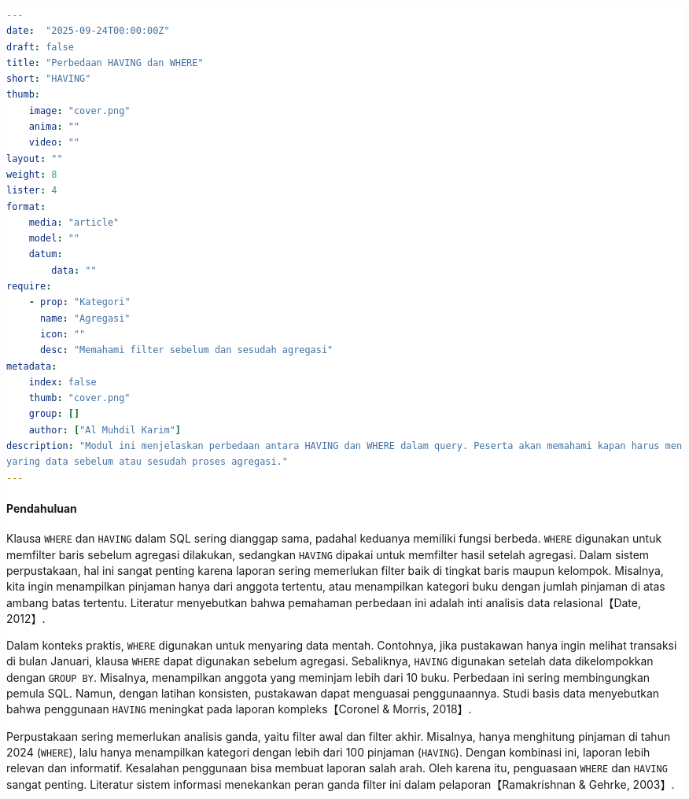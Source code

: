 ```yaml
---
date:  "2025-09-24T00:00:00Z"
draft: false
title: "Perbedaan HAVING dan WHERE"
short: "HAVING"
thumb:
    image: "cover.png"
    anima: ""
    video: ""
layout: ""
weight: 8
lister: 4
format:
    media: "article"
    model: ""
    datum:
        data: ""
require:
    - prop: "Kategori"
      name: "Agregasi"
      icon: ""
      desc: "Memahami filter sebelum dan sesudah agregasi"
metadata:
    index: false
    thumb: "cover.png"
    group: []
    author: ["Al Muhdil Karim"]
description: "Modul ini menjelaskan perbedaan antara HAVING dan WHERE dalam query. Peserta akan memahami kapan harus menyaring data sebelum atau sesudah proses agregasi."
---
```



#### Pendahuluan

Klausa `WHERE` dan `HAVING` dalam SQL sering dianggap sama, padahal keduanya memiliki fungsi berbeda. `WHERE` digunakan untuk memfilter baris sebelum agregasi dilakukan, sedangkan `HAVING` dipakai untuk memfilter hasil setelah agregasi. Dalam sistem perpustakaan, hal ini sangat penting karena laporan sering memerlukan filter baik di tingkat baris maupun kelompok. Misalnya, kita ingin menampilkan pinjaman hanya dari anggota tertentu, atau menampilkan kategori buku dengan jumlah pinjaman di atas ambang batas tertentu. Literatur menyebutkan bahwa pemahaman perbedaan ini adalah inti analisis data relasional【Date, 2012】.

Dalam konteks praktis, `WHERE` digunakan untuk menyaring data mentah. Contohnya, jika pustakawan hanya ingin melihat transaksi di bulan Januari, klausa `WHERE` dapat digunakan sebelum agregasi. Sebaliknya, `HAVING` digunakan setelah data dikelompokkan dengan `GROUP BY`. Misalnya, menampilkan anggota yang meminjam lebih dari 10 buku. Perbedaan ini sering membingungkan pemula SQL. Namun, dengan latihan konsisten, pustakawan dapat menguasai penggunaannya. Studi basis data menyebutkan bahwa penggunaan `HAVING` meningkat pada laporan kompleks【Coronel & Morris, 2018】.

Perpustakaan sering memerlukan analisis ganda, yaitu filter awal dan filter akhir. Misalnya, hanya menghitung pinjaman di tahun 2024 (`WHERE`), lalu hanya menampilkan kategori dengan lebih dari 100 pinjaman (`HAVING`). Dengan kombinasi ini, laporan lebih relevan dan informatif. Kesalahan penggunaan bisa membuat laporan salah arah. Oleh karena itu, penguasaan `WHERE` dan `HAVING` sangat penting. Literatur sistem informasi menekankan peran ganda filter ini dalam pelaporan【Ramakrishnan & Gehrke, 2003】.

